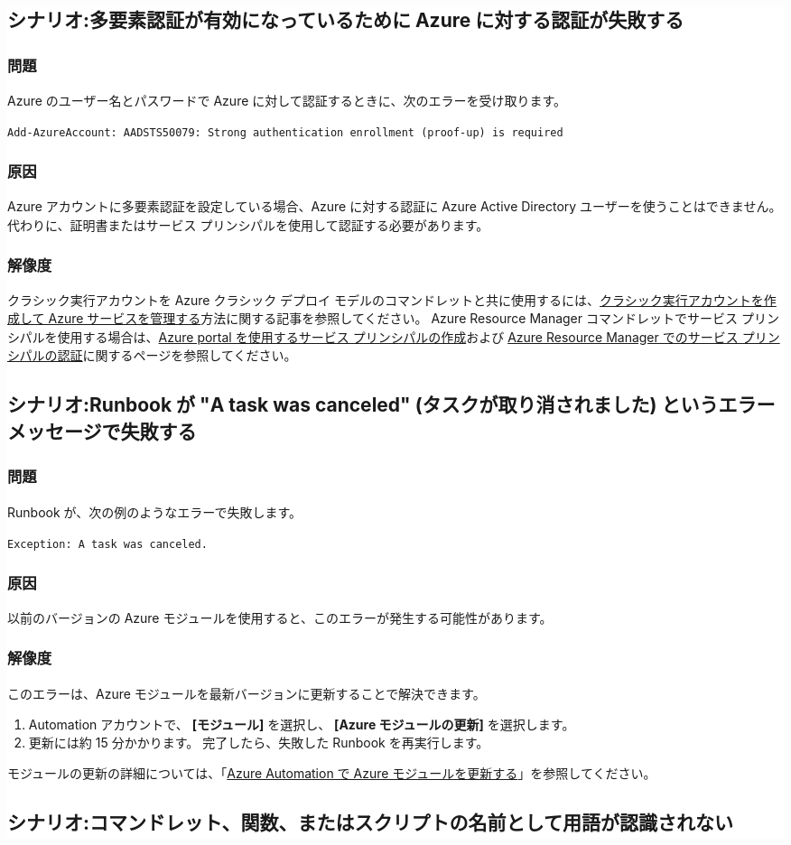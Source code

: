 ## <a name="scenario-authentication-to-azure-fails-because-multifactor-authentication-is-enabled"></a><a name="auth-failed-mfa"></a>シナリオ:多要素認証が有効になっているために Azure に対する認証が失敗する

### <a name="issue"></a>問題

Azure のユーザー名とパスワードで Azure に対して認証するときに、次のエラーを受け取ります。

```error
Add-AzureAccount: AADSTS50079: Strong authentication enrollment (proof-up) is required
```

### <a name="cause"></a>原因

Azure アカウントに多要素認証を設定している場合、Azure に対する認証に Azure Active Directory ユーザーを使うことはできません。 代わりに、証明書またはサービス プリンシパルを使用して認証する必要があります。

### <a name="resolution"></a>解像度

クラシック実行アカウントを Azure クラシック デプロイ モデルのコマンドレットと共に使用するには、[クラシック実行アカウントを作成して Azure サービスを管理する](../automation-create-standalone-account.md#create-a-classic-run-as-account)方法に関する記事を参照してください。 Azure Resource Manager コマンドレットでサービス プリンシパルを使用する場合は、[Azure portal を使用するサービス プリンシパルの作成](../../active-directory/develop/howto-create-service-principal-portal.md)および [Azure Resource Manager でのサービス プリンシパルの認証](../../active-directory/develop/howto-authenticate-service-principal-powershell.md)に関するページを参照してください。

## <a name="scenario-runbook-fails-with-a-task-was-canceled-error-message"></a><a name="task-was-cancelled"></a>シナリオ:Runbook が "A task was canceled" (タスクが取り消されました) というエラー メッセージで失敗する

### <a name="issue"></a>問題

Runbook が、次の例のようなエラーで失敗します。

```error
Exception: A task was canceled.
```

### <a name="cause"></a>原因

以前のバージョンの Azure モジュールを使用すると、このエラーが発生する可能性があります。

### <a name="resolution"></a>解像度

このエラーは、Azure モジュールを最新バージョンに更新することで解決できます。

1. Automation アカウントで、 **[モジュール]** を選択し、 **[Azure モジュールの更新]** を選択します。
1. 更新には約 15 分かかります。 完了したら、失敗した Runbook を再実行します。

モジュールの更新の詳細については、「[Azure Automation で Azure モジュールを更新する](../automation-update-azure-modules.md)」を参照してください。

## <a name="scenario-term-not-recognized-as-the-name-of-a-cmdlet-function-or-script"></a><a name="not-recognized-as-cmdlet"></a>シナリオ:コマンドレット、関数、またはスクリプトの名前として用語が認識されない
